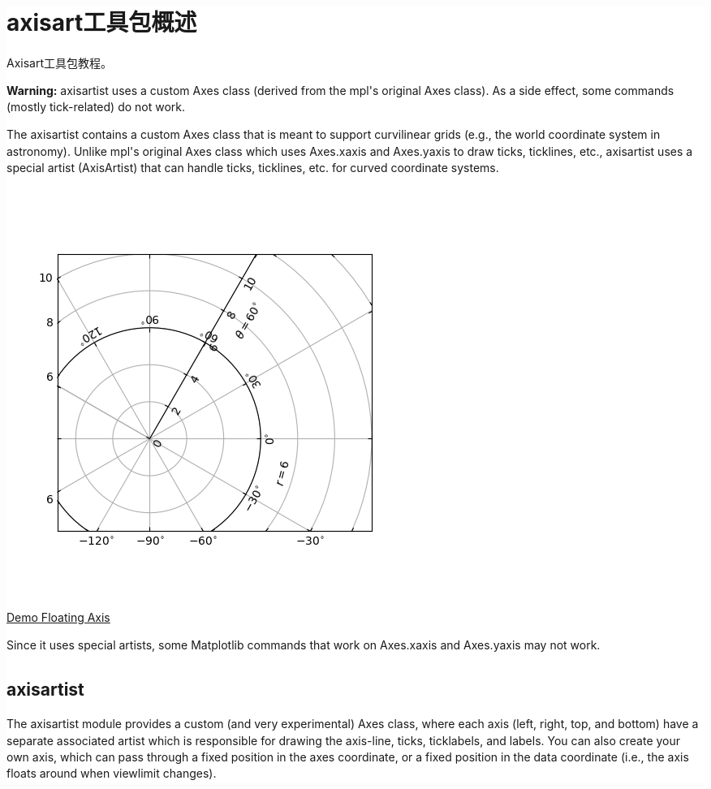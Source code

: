 # axisart工具包概述

Axisart工具包教程。

**Warning:** axisartist uses a custom Axes class (derived from the mpl's original Axes class). As a side effect, some commands (mostly tick-related) do not work.

The axisartist contains a custom Axes class that is meant to support curvilinear grids (e.g., the world coordinate system in astronomy). Unlike mpl's original Axes class which uses Axes.xaxis and Axes.yaxis to draw ticks, ticklines, etc., axisartist uses a special artist (AxisArtist) that can handle ticks, ticklines, etc. for curved coordinate systems.

![Demo Floating Axis](/static/images/tutorials/sphx_glr_demo_floating_axis_0011.png)

[Demo Floating Axis](https://matplotlib.org/gallery/axisartist/demo_floating_axis.html)

Since it uses special artists, some Matplotlib commands that work on Axes.xaxis and Axes.yaxis may not work.

## axisartist

The axisartist module provides a custom (and very experimental) Axes class, where each axis (left, right, top, and bottom) have a separate associated artist which is responsible for drawing the axis-line, ticks, ticklabels, and labels. You can also create your own axis, which can pass through a fixed position in the axes coordinate, or a fixed position in the data coordinate (i.e., the axis floats around when viewlimit changes).

